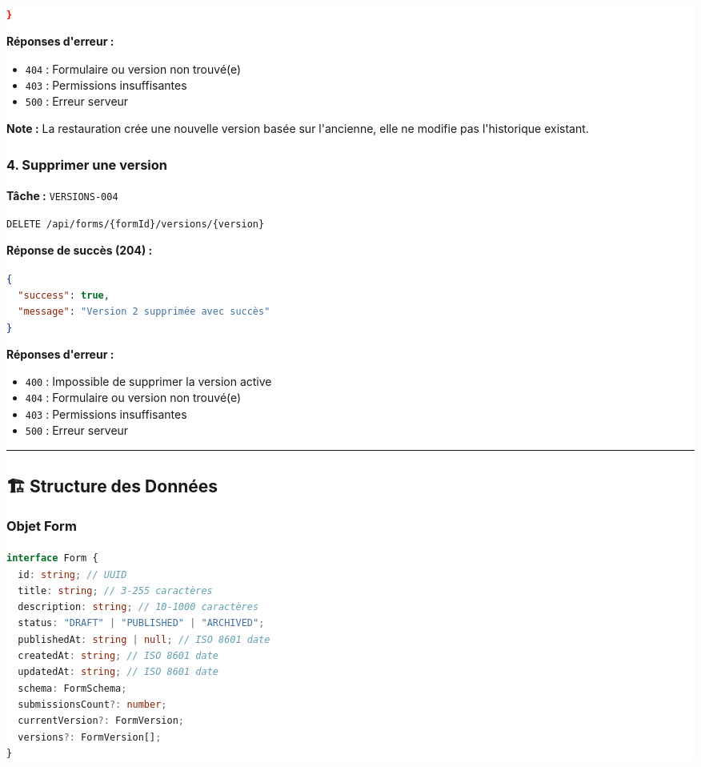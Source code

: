 ```json
}
```

**Réponses d'erreur :**

- `404` : Formulaire ou version non trouvé(e)
- `403` : Permissions insuffisantes
- `500` : Erreur serveur

**Note :** La restauration crée une nouvelle version basée sur l'ancienne, elle ne modifie pas l'historique existant.

### 4. Supprimer une version

**Tâche :** `VERSIONS-004`

```http
DELETE /api/forms/{formId}/versions/{version}
```

**Réponse de succès (204) :**

```json
{
  "success": true,
  "message": "Version 2 supprimée avec succès"
}
```

**Réponses d'erreur :**

- `400` : Impossible de supprimer la version active
- `404` : Formulaire ou version non trouvé(e)
- `403` : Permissions insuffisantes
- `500` : Erreur serveur

---

## 🏗️ Structure des Données

### Objet Form

```typescript
interface Form {
  id: string; // UUID
  title: string; // 3-255 caractères
  description: string; // 10-1000 caractères
  status: "DRAFT" | "PUBLISHED" | "ARCHIVED";
  publishedAt: string | null; // ISO 8601 date
  createdAt: string; // ISO 8601 date
  updatedAt: string; // ISO 8601 date
  schema: FormSchema;
  submissionsCount?: number;
  currentVersion?: FormVersion;
  versions?: FormVersion[];
}
```

